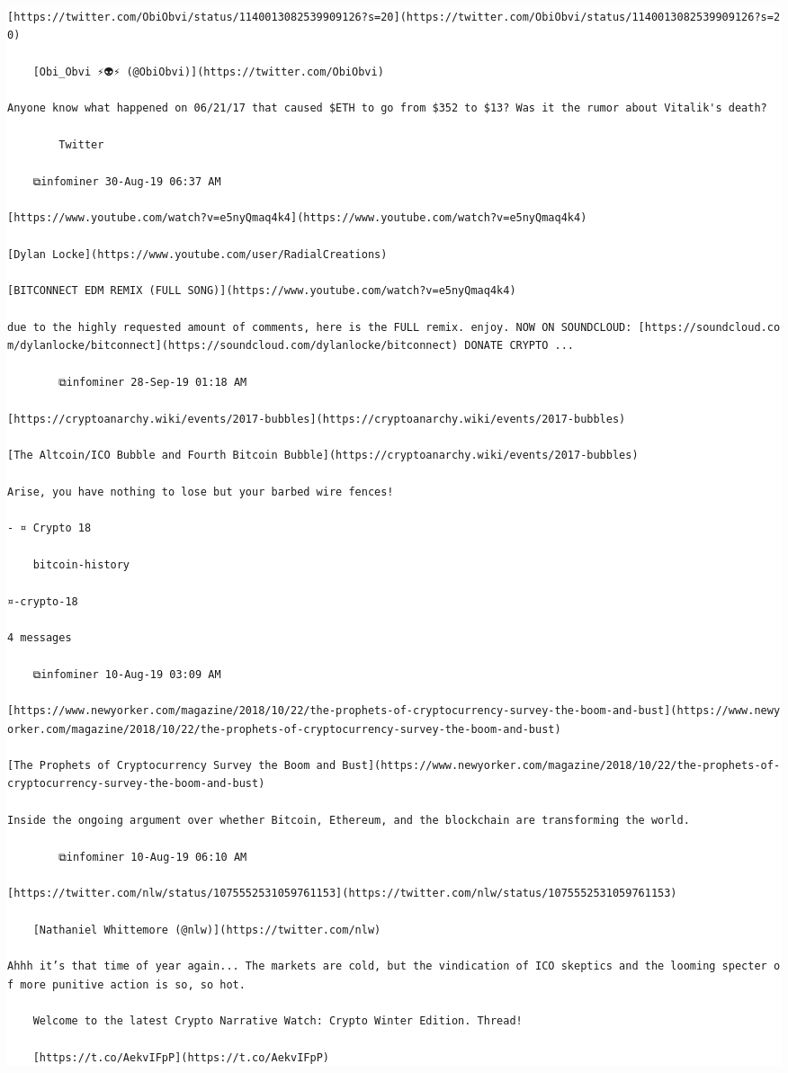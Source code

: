     [https://twitter.com/ObiObvi/status/1140013082539909126?s=20](https://twitter.com/ObiObvi/status/1140013082539909126?s=20)

        [Obi_Obvi ⚡️👽⚡️ (@ObiObvi)](https://twitter.com/ObiObvi)

    Anyone know what happened on 06/21/17 that caused $ETH to go from $352 to $13? Was it the rumor about Vitalik's death?

            Twitter

        ⧉infominer 30-Aug-19 06:37 AM

    [https://www.youtube.com/watch?v=e5nyQmaq4k4](https://www.youtube.com/watch?v=e5nyQmaq4k4)

    [Dylan Locke](https://www.youtube.com/user/RadialCreations)

    [BITCONNECT EDM REMIX (FULL SONG)](https://www.youtube.com/watch?v=e5nyQmaq4k4)

    due to the highly requested amount of comments, here is the FULL remix. enjoy. NOW ON SOUNDCLOUD: [https://soundcloud.com/dylanlocke/bitconnect](https://soundcloud.com/dylanlocke/bitconnect) DONATE CRYPTO ...

            ⧉infominer 28-Sep-19 01:18 AM

    [https://cryptoanarchy.wiki/events/2017-bubbles](https://cryptoanarchy.wiki/events/2017-bubbles)

    [The Altcoin/ICO Bubble and Fourth Bitcoin Bubble](https://cryptoanarchy.wiki/events/2017-bubbles)

    Arise, you have nothing to lose but your barbed wire fences!

    - ¤ Crypto 18

        bitcoin-history

    ¤-crypto-18

    4 messages

        ⧉infominer 10-Aug-19 03:09 AM

    [https://www.newyorker.com/magazine/2018/10/22/the-prophets-of-cryptocurrency-survey-the-boom-and-bust](https://www.newyorker.com/magazine/2018/10/22/the-prophets-of-cryptocurrency-survey-the-boom-and-bust)

    [The Prophets of Cryptocurrency Survey the Boom and Bust](https://www.newyorker.com/magazine/2018/10/22/the-prophets-of-cryptocurrency-survey-the-boom-and-bust)

    Inside the ongoing argument over whether Bitcoin, Ethereum, and the blockchain are transforming the world.

            ⧉infominer 10-Aug-19 06:10 AM

    [https://twitter.com/nlw/status/1075552531059761153](https://twitter.com/nlw/status/1075552531059761153)

        [Nathaniel Whittemore (@nlw)](https://twitter.com/nlw)

    Ahhh it’s that time of year again... The markets are cold, but the vindication of ICO skeptics and the looming specter of more punitive action is so, so hot.

        Welcome to the latest Crypto Narrative Watch: Crypto Winter Edition. Thread!

        [https://t.co/AekvIFpP](https://t.co/AekvIFpP)
